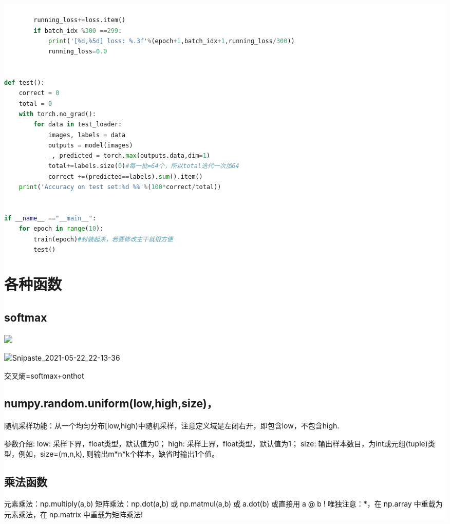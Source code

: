 ```python

        running_loss+=loss.item()
        if batch_idx %300 ==299:
            print('[%d,%5d] loss: %.3f'%(epoch+1,batch_idx+1,running_loss/300))
            running_loss=0.0


def test():
    correct = 0
    total = 0
    with torch.no_grad():
        for data in test_loader:
            images, labels = data
            outputs = model(images)
            _, predicted = torch.max(outputs.data,dim=1)
            total+=labels.size(0)#每一批=64个，所以total迭代一次加64
            correct +=(predicted==labels).sum().item()
    print('Accuracy on test set:%d %%'%(100*correct/total))


if __name__ =="__main__":
    for epoch in range(10):
        train(epoch)#封装起来，若要修改主干就很方便
        test()
```



# 各种函数

## softmax

![](/Snipaste_2021-05-22_22-13-22.png)

![Snipaste_2021-05-22_22-13-36](/Snipaste_2021-05-22_22-13-36.png)

交叉熵=softmax+onthot

##  numpy.random.uniform(low,high,size)，

随机采样功能：从一个均匀分布[low,high)中随机采样，注意定义域是左闭右开，即包含low，不包含high.

参数介绍:
low: 采样下界，float类型，默认值为0；
high: 采样上界，float类型，默认值为1；
size: 输出样本数目，为int或元组(tuple)类型，例如，size=(m,n,k), 则输出m\*n\*k个样本，缺省时输出1个值。

## 乘法函数

元素乘法：np.multiply(a,b)
矩阵乘法：np.dot(a,b) 或 np.matmul(a,b) 或 a.dot(b) 或直接用 a @ b !
唯独注意：*，在 np.array 中重载为元素乘法，在 np.matrix 中重载为矩阵乘法!
